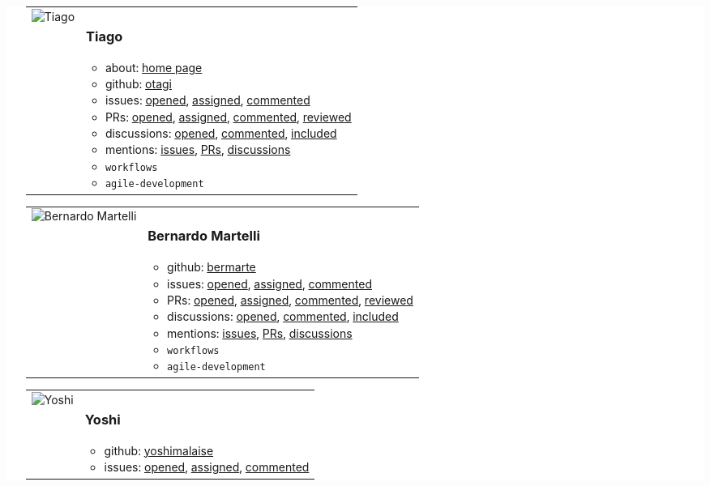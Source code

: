 
  <ul  style="list-style-type:none;">

<li><table><tr>
  <td><img src='./admin/avatars/coaches/otagi.jpeg' height="150px" width="150px" alt='Tiago' /></td>
  <td> <h3 display="inline">Tiago</h3>
    <ul>
<li>about: <a href="https://www.mendes-costa.net/">home page</a></li>
        <li>github: <a href="https://github.com/otagi" >otagi</a></li>
        <li>issues: <a href="https://github.com/lab-antwerp-1/home/issues?q=author%3Aotagi">opened</a>, <a href="https://github.com/lab-antwerp-1/home/issues?q=assignee%3Aotagi+is%3Aissue">assigned</a>, <a href="https://github.com/lab-antwerp-1/home/issues?q=commenter%3Aotagi">commented</a></li>
        <li>PRs: <a href="https://github.com/lab-antwerp-1/home/pulls?q=author%3Aotagi">opened</a>, <a href="https://github.com/lab-antwerp-1/home/pulls?q=assignee%3Aotagi+is%3Apr">assigned</a>, <a href="https://github.com/lab-antwerp-1/home/pulls?q=commenter%3Aotagi">commented</a>, <a href="https://github.com/lab-antwerp-1/home/pulls?q=reviewed-by%3Aotagi+is%3Apr">reviewed</a></li>
       <li>discussions: <a href="https://github.com/lab-antwerp-1/home/discussions?discussions_q=author%3Aotagi">opened</a>, <a href="https://github.com/lab-antwerp-1/home/discussions?discussions_q=commenter%3Aotagi">commented</a>, <a href="https://github.com/lab-antwerp-1/home/discussions?discussions_q=includes%3Aotagi">included</a></li>       <li>mentions: <a href="https://github.com/lab-antwerp-1/home/issues?q=mentions%3Aotagi">issues</a>, <a href="https://github.com/lab-antwerp-1/home/pulls?q=mentions%3Aotagi">PRs</a>, <a href="https://github.com/lab-antwerp-1/home/discussions?discussions_q=mentions%3Aotagi">discussions</a>
<li><code>workflows</code></li>
<li><code>agile-development</code></li>    </ul>
  </td>
</tr></table></li>
<li><table><tr>
  <td><img src='./admin/avatars/coaches/bermarte.jpeg' height="150px" width="150px" alt='Bernardo Martelli' /></td>
  <td> <h3 display="inline">Bernardo Martelli</h3>
    <ul>
        <li>github: <a href="https://github.com/bermarte" >bermarte</a></li>
        <li>issues: <a href="https://github.com/lab-antwerp-1/home/issues?q=author%3Abermarte">opened</a>, <a href="https://github.com/lab-antwerp-1/home/issues?q=assignee%3Abermarte+is%3Aissue">assigned</a>, <a href="https://github.com/lab-antwerp-1/home/issues?q=commenter%3Abermarte">commented</a></li>
        <li>PRs: <a href="https://github.com/lab-antwerp-1/home/pulls?q=author%3Abermarte">opened</a>, <a href="https://github.com/lab-antwerp-1/home/pulls?q=assignee%3Abermarte+is%3Apr">assigned</a>, <a href="https://github.com/lab-antwerp-1/home/pulls?q=commenter%3Abermarte">commented</a>, <a href="https://github.com/lab-antwerp-1/home/pulls?q=reviewed-by%3Abermarte+is%3Apr">reviewed</a></li>
       <li>discussions: <a href="https://github.com/lab-antwerp-1/home/discussions?discussions_q=author%3Abermarte">opened</a>, <a href="https://github.com/lab-antwerp-1/home/discussions?discussions_q=commenter%3Abermarte">commented</a>, <a href="https://github.com/lab-antwerp-1/home/discussions?discussions_q=includes%3Abermarte">included</a></li>       <li>mentions: <a href="https://github.com/lab-antwerp-1/home/issues?q=mentions%3Abermarte">issues</a>, <a href="https://github.com/lab-antwerp-1/home/pulls?q=mentions%3Abermarte">PRs</a>, <a href="https://github.com/lab-antwerp-1/home/discussions?discussions_q=mentions%3Abermarte">discussions</a>
<li><code>workflows</code></li>
<li><code>agile-development</code></li>    </ul>
  </td>
</tr></table></li>
<li><table><tr>
  <td><img src='./admin/avatars/coaches/yoshimalaise.jpeg' height="150px" width="150px" alt='Yoshi' /></td>
  <td> <h3 display="inline">Yoshi</h3>
    <ul>
        <li>github: <a href="https://github.com/yoshimalaise" >yoshimalaise</a></li>
        <li>issues: <a href="https://github.com/lab-antwerp-1/home/issues?q=author%3Ayoshimalaise">opened</a>, <a href="https://github.com/lab-antwerp-1/home/issues?q=assignee%3Ayoshimalaise+is%3Aissue">assigned</a>, <a href="https://github.com/lab-antwerp-1/home/issues?q=commenter%3Ayoshimalaise">commented</a></li>